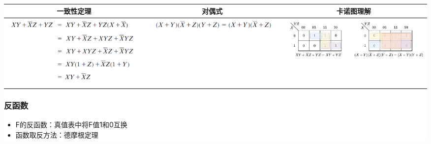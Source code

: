 | 一致性定理                                                   | 对偶式                                                       | 卡诺图理解                                    |
| ------------------------------------------------------------ | ------------------------------------------------------------ | --------------------------------------------- |
| ![image-20230604150739606](布尔代数.assets/image-20230604150739606.png) | ![image-20230604150752039](布尔代数.assets/image-20230604150752039.png) | ![一致性定理](布尔代数.assets/一致性定理.png) |

### 反函数

- F的反函数：真值表中将F值1和0互换
- 函数取反方法：德摩根定理
